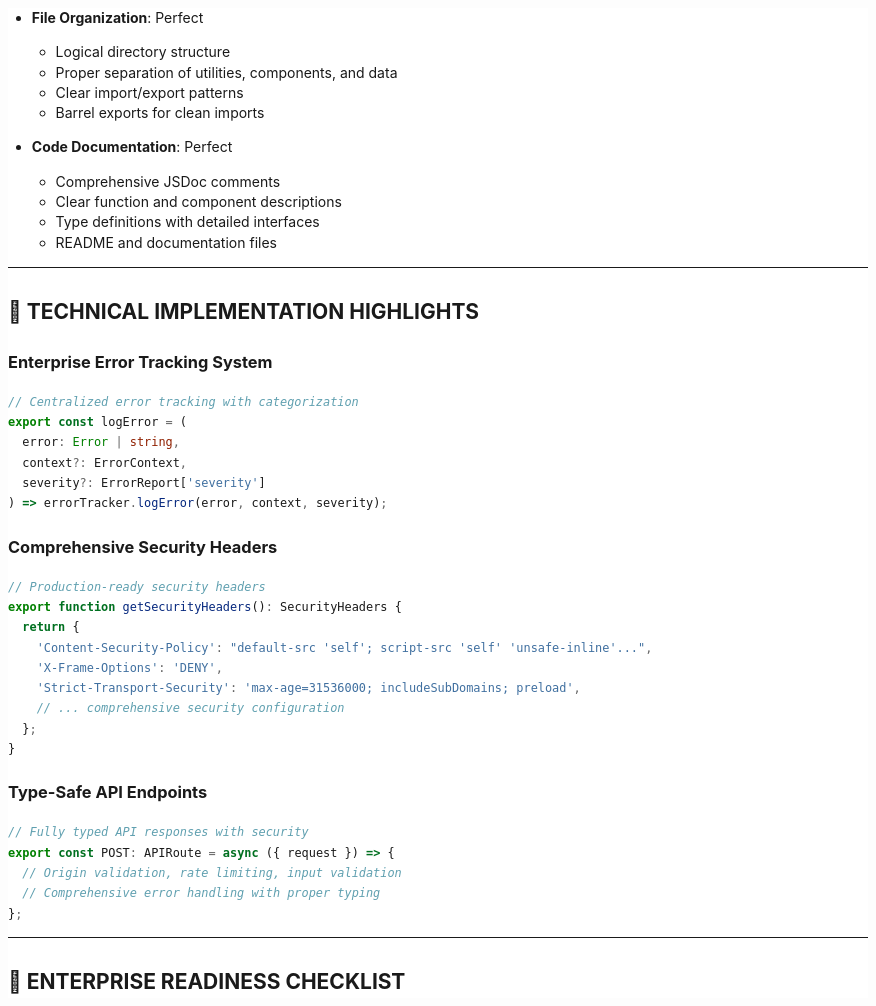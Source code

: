 - **File Organization**: Perfect
  - Logical directory structure
  - Proper separation of utilities, components, and data
  - Clear import/export patterns
  - Barrel exports for clean imports

- **Code Documentation**: Perfect
  - Comprehensive JSDoc comments
  - Clear function and component descriptions
  - Type definitions with detailed interfaces
  - README and documentation files

---

## 🔧 **TECHNICAL IMPLEMENTATION HIGHLIGHTS**

### **Enterprise Error Tracking System**
```typescript
// Centralized error tracking with categorization
export const logError = (
  error: Error | string,
  context?: ErrorContext,
  severity?: ErrorReport['severity']
) => errorTracker.logError(error, context, severity);
```

### **Comprehensive Security Headers**
```typescript
// Production-ready security headers
export function getSecurityHeaders(): SecurityHeaders {
  return {
    'Content-Security-Policy': "default-src 'self'; script-src 'self' 'unsafe-inline'...",
    'X-Frame-Options': 'DENY',
    'Strict-Transport-Security': 'max-age=31536000; includeSubDomains; preload',
    // ... comprehensive security configuration
  };
}
```

### **Type-Safe API Endpoints**
```typescript
// Fully typed API responses with security
export const POST: APIRoute = async ({ request }) => {
  // Origin validation, rate limiting, input validation
  // Comprehensive error handling with proper typing
};
```

---

## 🚀 **ENTERPRISE READINESS CHECKLIST**

